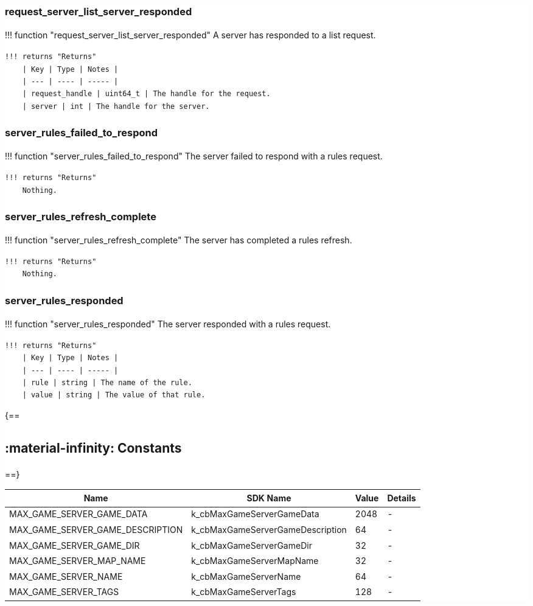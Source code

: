 ### request_server_list_server_responded

!!! function "request_server_list_server_responded"
	A server has responded to a list request.

	!!! returns "Returns"
		| Key | Type | Notes |
        | --- | ---- | ----- |
    	| request_handle | uint64_t | The handle for the request.
		| server | int | The handle for the server.

### server_rules_failed_to_respond

!!! function "server_rules_failed_to_respond"
	The server failed to respond with a rules request.

	!!! returns "Returns"
		Nothing.

### server_rules_refresh_complete

!!! function "server_rules_refresh_complete"
	The server has completed a rules refresh.

	!!! returns "Returns"
		Nothing.

### server_rules_responded

!!! function "server_rules_responded"
	The server responded with a rules request.

	!!! returns "Returns"
		| Key | Type | Notes |
        | --- | ---- | ----- |
    	| rule | string | The name of the rule.
		| value | string | The value of that rule.

{==
## :material-infinity: Constants
==}

Name | SDK Name | Value | Details
---- | -------- | ----- | -------
MAX_GAME_SERVER_GAME_DATA | k_cbMaxGameServerGameData | 2048 | -
MAX_GAME_SERVER_GAME_DESCRIPTION | k_cbMaxGameServerGameDescription | 64 | -
MAX_GAME_SERVER_GAME_DIR | k_cbMaxGameServerGameDir | 32 | -
MAX_GAME_SERVER_MAP_NAME | k_cbMaxGameServerMapName | 32 | -
MAX_GAME_SERVER_NAME | k_cbMaxGameServerName | 64 | -
MAX_GAME_SERVER_TAGS | k_cbMaxGameServerTags | 128 | -
